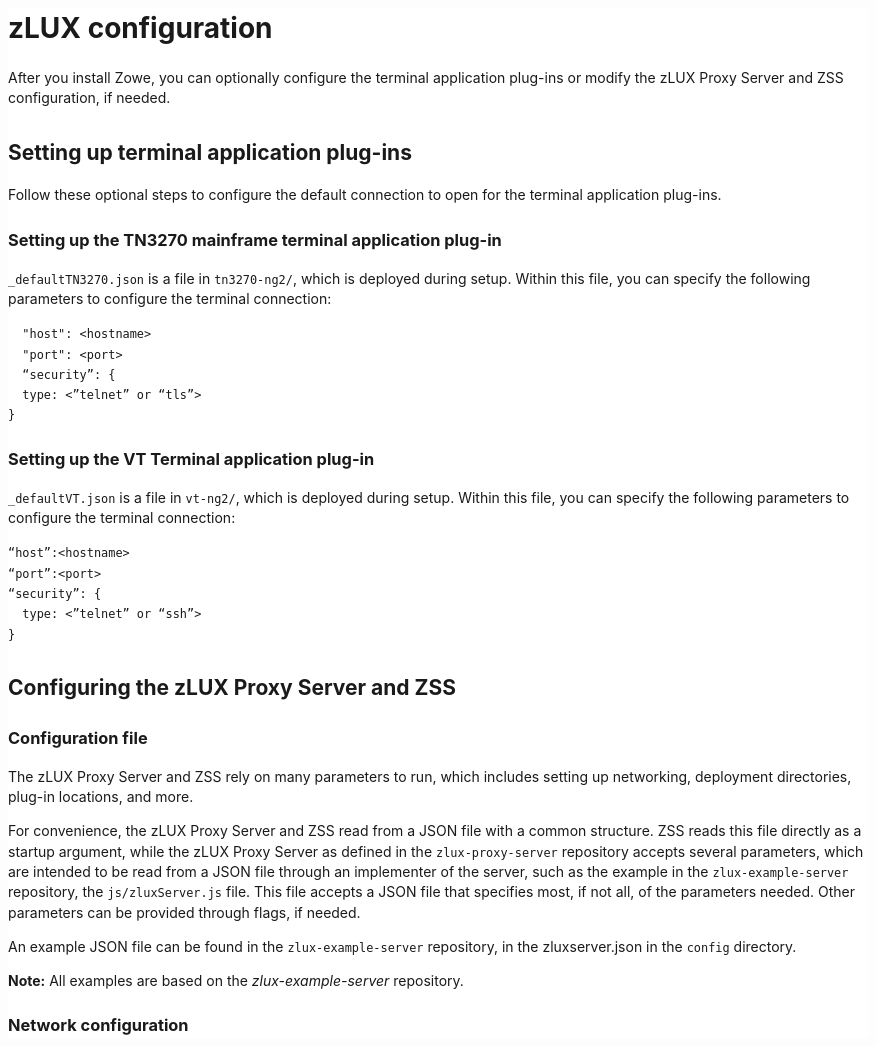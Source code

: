 # zLUX configuration
After you install Zowe, you can optionally configure the terminal application plug-ins or modify the zLUX Proxy Server and ZSS configuration, if needed.

## Setting up terminal application plug-ins

Follow these optional steps to configure the default connection to open for the terminal application plug-ins.

### Setting up the TN3270 mainframe terminal application plug-in

`_defaultTN3270.json` is a file in `tn3270-ng2/`, which is deployed during setup. Within this file, you can specify the following parameters to configure the terminal connection:
    
      "host": <hostname>
      "port": <port>
      “security”: {
      type: <”telnet” or “tls”>
    }
    
### Setting up the VT Terminal application plug-in

`_defaultVT.json` is a file in `vt-ng2/`, which is deployed during setup. Within this file, you can specify the following parameters to configure the terminal connection:
 
    “host”:<hostname>
    “port”:<port>
    “security”: {
      type: <”telnet” or “ssh”>
    }
    
## Configuring the zLUX Proxy Server and ZSS

### Configuration file
The zLUX Proxy Server and ZSS rely on many parameters to run, which includes setting up networking, deployment directories, plug-in locations, and more. 

For convenience, the zLUX Proxy Server and ZSS read from a JSON file with a common structure. ZSS reads this file directly as a startup argument, while the zLUX Proxy Server as defined in the `zlux-proxy-server` repository accepts several parameters, which are intended to be read from a JSON file through an implementer of the server, such as the example in the `zlux-example-server` repository, the `js/zluxServer.js` file. This file accepts a JSON file that specifies most, if not all, of the parameters needed. Other parameters can be provided through flags, if needed. 

An example JSON file can be found in the `zlux-example-server` repository, in the zluxserver.json in the `config` directory. 

**Note:** All examples are based on the *zlux-example-server* repository.

### Network configuration
